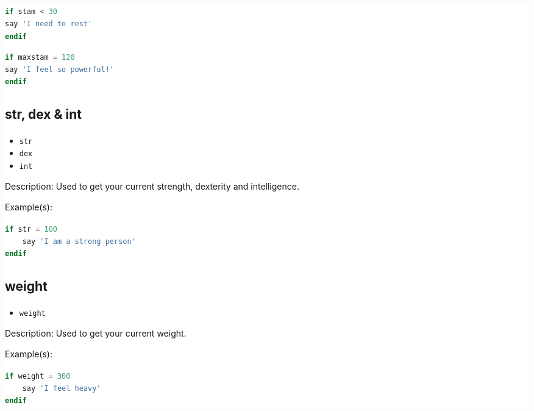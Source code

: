 ```php
if stam < 30
say 'I need to rest'
endif
```

```php
if maxstam = 120
say 'I feel so powerful!'
endif
```

## str, dex & int

- `str`
- `dex`
- `int`

Description: Used to get your current strength, dexterity and intelligence.

Example(s):

```php
if str = 100
    say 'I am a strong person'
endif
```

## weight

- `weight`

Description: Used to get your current weight.

Example(s):

```php
if weight = 300
    say 'I feel heavy'
endif
```
